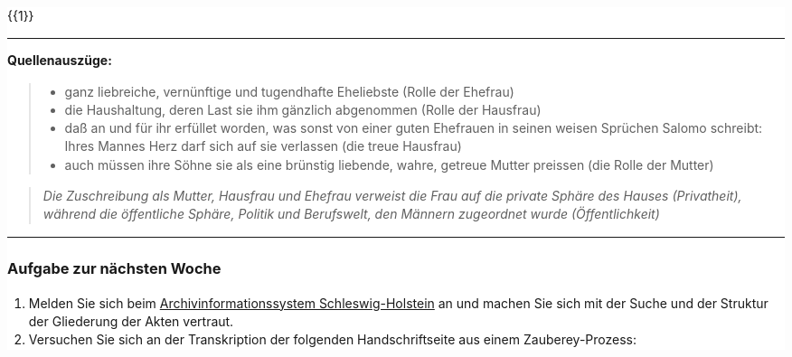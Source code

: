 {{1}}
********
**Quellenauszüge:**

> * ganz liebreiche, vernünftige und tugendhafte Eheliebste (Rolle der Ehefrau)
> * die Haushaltung, deren Last sie ihm gänzlich abgenommen (Rolle der Hausfrau)
> * daß an und für ihr erfüllet worden, was sonst von einer guten Ehefrauen in seinen weisen Sprüchen Salomo schreibt: Ihres Mannes Herz darf sich auf sie verlassen (die treue Hausfrau)
> * auch müssen ihre Söhne sie als eine brünstig liebende, wahre, getreue Mutter preissen (die Rolle der Mutter)

> _Die Zuschreibung als Mutter, Hausfrau und Ehefrau verweist die Frau auf die private Sphäre des Hauses (Privatheit), während die öffentliche Sphäre, Politik und Berufswelt, den Männern zugeordnet wurde (Öffentlichkeit)_
********

### Aufgabe zur nächsten Woche

1. Melden Sie sich beim [Archivinformationssystem Schleswig-Holstein](https://arcinsys.schleswig-holstein.de) an und machen Sie sich mit der Suche und der Struktur der Gliederung der Akten vertraut.
2. Versuchen Sie sich an der Transkription der folgenden Handschriftseite aus einem Zauberey-Prozess:
